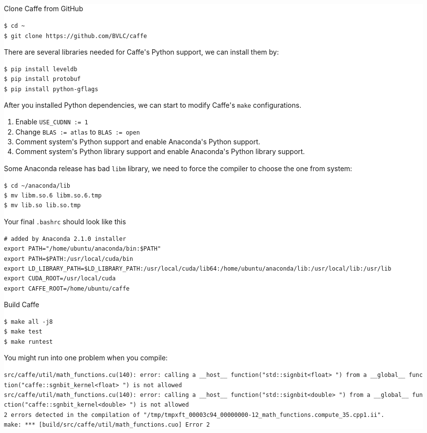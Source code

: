 Clone Caffe from GitHub

~~~
$ cd ~
$ git clone https://github.com/BVLC/caffe
~~~

There are several libraries needed for Caffe's Python support, we can install them by:

~~~
$ pip install leveldb
$ pip install protobuf
$ pip install python-gflags
~~~

After you installed Python dependencies, we can start to modify Caffe's `make` configurations.

1. Enable `USE_CUDNN := 1`
2. Change `BLAS := atlas` to `BLAS := open`
3. Comment system's Python support and enable Anaconda's Python support.
4. Comment system's Python library support and enable Anaconda's Python library support.

Some Anaconda release has bad `libm` library, we need to force the compiler to choose the one from system:

~~~
$ cd ~/anaconda/lib
$ mv libm.so.6 libm.so.6.tmp
$ mv lib.so lib.so.tmp
~~~

Your final `.bashrc` should look like this

~~~
# added by Anaconda 2.1.0 installer
export PATH="/home/ubuntu/anaconda/bin:$PATH"
export PATH=$PATH:/usr/local/cuda/bin
export LD_LIBRARY_PATH=$LD_LIBRARY_PATH:/usr/local/cuda/lib64:/home/ubuntu/anaconda/lib:/usr/local/lib:/usr/lib
export CUDA_ROOT=/usr/local/cuda
export CAFFE_ROOT=/home/ubuntu/caffe
~~~

Build Caffe

~~~
$ make all -j8
$ make test
$ make runtest
~~~

You might run into one problem when you compile:

~~~
src/caffe/util/math_functions.cu(140): error: calling a __host__ function("std::signbit<float> ") from a __global__ function("caffe::sgnbit_kernel<float> ") is not allowed
src/caffe/util/math_functions.cu(140): error: calling a __host__ function("std::signbit<double> ") from a __global__ function("caffe::sgnbit_kernel<double> ") is not allowed
2 errors detected in the compilation of "/tmp/tmpxft_00003c94_00000000-12_math_functions.compute_35.cpp1.ii".
make: *** [build/src/caffe/util/math_functions.cuo] Error 2
~~~
